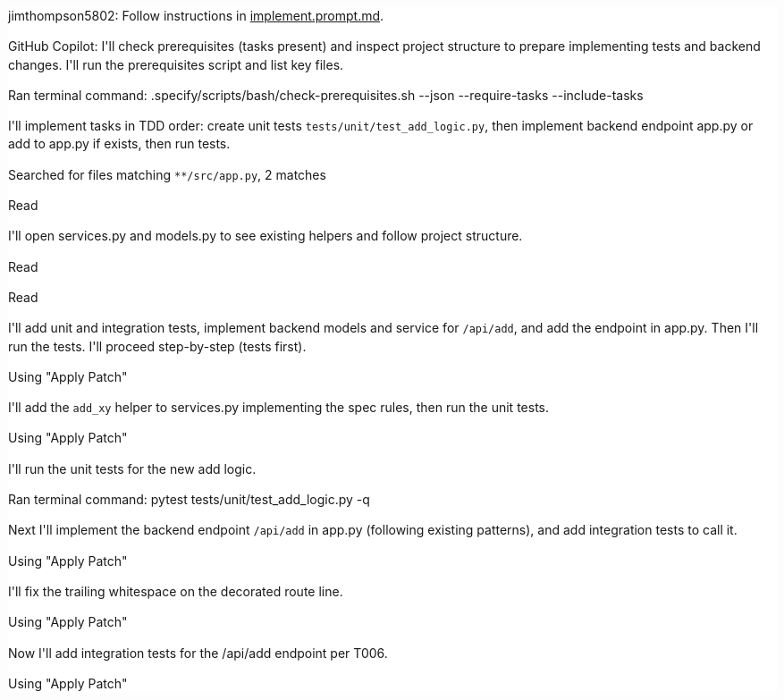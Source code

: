 jimthompson5802: Follow instructions in [implement.prompt.md](file:///Users/jim/Desktop/genai/hello_spec_kit/.github/prompts/implement.prompt.md).

GitHub Copilot: I'll check prerequisites (tasks present) and inspect project structure to prepare implementing tests and backend changes. I'll run the prerequisites script and list key files. 

Ran terminal command: .specify/scripts/bash/check-prerequisites.sh --json --require-tasks --include-tasks

I'll implement tasks in TDD order: create unit tests `tests/unit/test_add_logic.py`, then implement backend endpoint app.py or add to app.py if exists, then run tests. 

Searched for files matching `**/src/app.py`, 2 matches

Read [](file:///Users/jim/Desktop/genai/hello_spec_kit/src/app.py)

I'll open services.py and models.py to see existing helpers and follow project structure. 

Read [](file:///Users/jim/Desktop/genai/hello_spec_kit/src/services.py)

Read [](file:///Users/jim/Desktop/genai/hello_spec_kit/src/models.py)

I'll add unit and integration tests, implement backend models and service for `/api/add`, and add the endpoint in app.py. Then I'll run the tests. I'll proceed step-by-step (tests first). 

Using "Apply Patch"


```

```
I'll add the `add_xy` helper to services.py implementing the spec rules, then run the unit tests. 

Using "Apply Patch"


```

```
I'll run the unit tests for the new add logic. 

Ran terminal command: pytest tests/unit/test_add_logic.py -q

Next I'll implement the backend endpoint `/api/add` in app.py (following existing patterns), and add integration tests to call it. 

Using "Apply Patch"


```

```
I'll fix the trailing whitespace on the decorated route line. 

Using "Apply Patch"


```

```
Now I'll add integration tests for the /api/add endpoint per T006. 

Using "Apply Patch"

